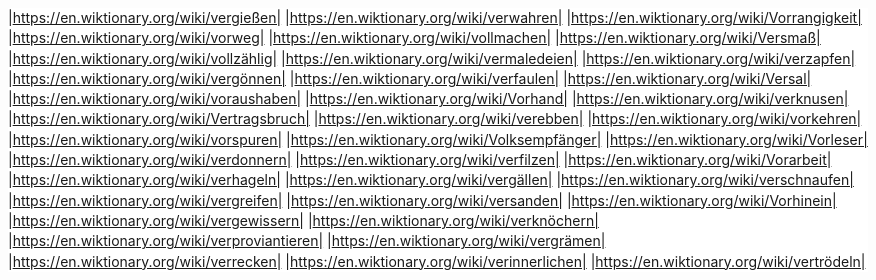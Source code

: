 |https://en.wiktionary.org/wiki/vergießen|
|https://en.wiktionary.org/wiki/verwahren|
|https://en.wiktionary.org/wiki/Vorrangigkeit|
|https://en.wiktionary.org/wiki/vorweg|
|https://en.wiktionary.org/wiki/vollmachen|
|https://en.wiktionary.org/wiki/Versmaß|
|https://en.wiktionary.org/wiki/vollzählig|
|https://en.wiktionary.org/wiki/vermaledeien|
|https://en.wiktionary.org/wiki/verzapfen|
|https://en.wiktionary.org/wiki/vergönnen|
|https://en.wiktionary.org/wiki/verfaulen|
|https://en.wiktionary.org/wiki/Versal|
|https://en.wiktionary.org/wiki/voraushaben|
|https://en.wiktionary.org/wiki/Vorhand|
|https://en.wiktionary.org/wiki/verknusen|
|https://en.wiktionary.org/wiki/Vertragsbruch|
|https://en.wiktionary.org/wiki/verebben|
|https://en.wiktionary.org/wiki/vorkehren|
|https://en.wiktionary.org/wiki/vorspuren|
|https://en.wiktionary.org/wiki/Volksempfänger|
|https://en.wiktionary.org/wiki/Vorleser|
|https://en.wiktionary.org/wiki/verdonnern|
|https://en.wiktionary.org/wiki/verfilzen|
|https://en.wiktionary.org/wiki/Vorarbeit|
|https://en.wiktionary.org/wiki/verhageln|
|https://en.wiktionary.org/wiki/vergällen|
|https://en.wiktionary.org/wiki/verschnaufen|
|https://en.wiktionary.org/wiki/vergreifen|
|https://en.wiktionary.org/wiki/versanden|
|https://en.wiktionary.org/wiki/Vorhinein|
|https://en.wiktionary.org/wiki/vergewissern|
|https://en.wiktionary.org/wiki/verknöchern|
|https://en.wiktionary.org/wiki/verproviantieren|
|https://en.wiktionary.org/wiki/vergrämen|
|https://en.wiktionary.org/wiki/verrecken|
|https://en.wiktionary.org/wiki/verinnerlichen|
|https://en.wiktionary.org/wiki/vertrödeln|